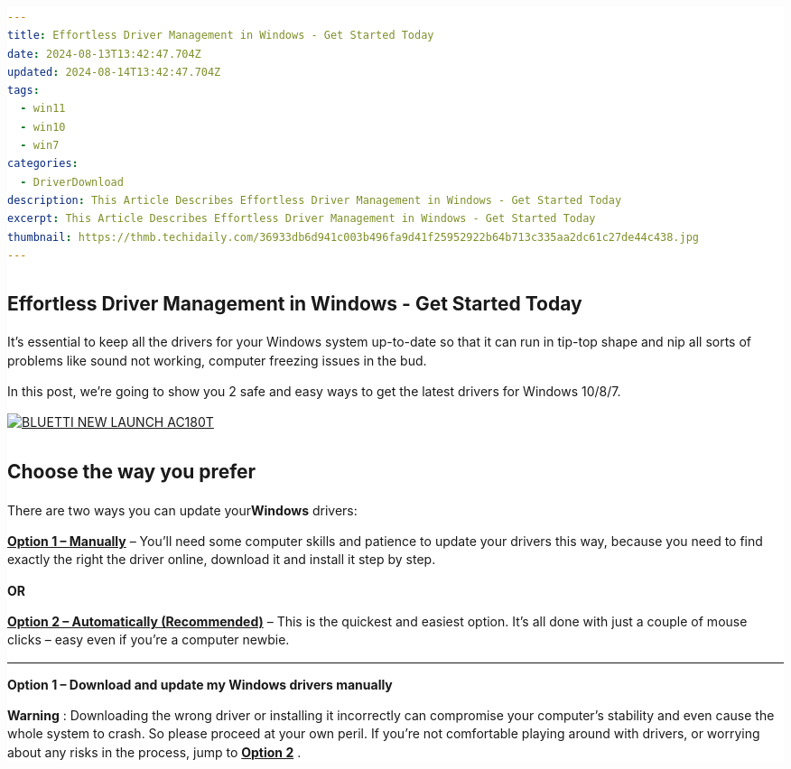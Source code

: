 ```yaml
---
title: Effortless Driver Management in Windows - Get Started Today
date: 2024-08-13T13:42:47.704Z
updated: 2024-08-14T13:42:47.704Z
tags:
  - win11
  - win10
  - win7
categories:
  - DriverDownload
description: This Article Describes Effortless Driver Management in Windows - Get Started Today
excerpt: This Article Describes Effortless Driver Management in Windows - Get Started Today
thumbnail: https://thmb.techidaily.com/36933db6d941c003b496fa9d41f25952922b64b713c335aa2dc61c27de44c438.jpg
---
```


## Effortless Driver Management in Windows - Get Started Today

It’s essential to keep all the drivers for your Windows system up-to-date so that it can run in tip-top shape and nip all sorts of problems like sound not working, computer freezing issues in the bud.

 In this post, we’re going to show you 2 safe and easy ways to get the latest drivers for Windows 10/8/7.


<a href="https://bluettieu.pxf.io/c/5597632/2042323/17091" target="_top" id="2042323"><img src="//a.impactradius-go.com/display-ad/17091-2042323" border="0" alt="BLUETTI NEW LAUNCH AC180T" width="3840" height="1600"/></a><img height="0" width="0" src="https://imp.pxf.io/i/5597632/2042323/17091" style="position:absolute;visibility:hidden;" border="0" />

## Choose the way you prefer

 There are two ways you can update your**Windows** drivers:

[**Option 1 – Manually**](https://tools.techidaily.com/drivereasy/download/) – You’ll need some computer skills and patience to update your drivers this way, because you need to find exactly the right the driver online, download it and install it step by step.

**OR**

[**Option 2 – Automatically (Recommended)**](https://tools.techidaily.com/drivereasy/download/) – This is the quickest and easiest option. It’s all done with just a couple of mouse clicks – easy even if you’re a computer newbie.

---

 **Option 1 – Download and update my Windows drivers manually**

**Warning** : Downloading the wrong driver or installing it incorrectly can compromise your computer’s stability and even cause the whole system to crash. So please proceed at your own peril. If you’re not comfortable playing around with drivers, or worrying about any risks in the process, jump to **[Option 2](https://tools.techidaily.com/drivereasy/download/)**  .
